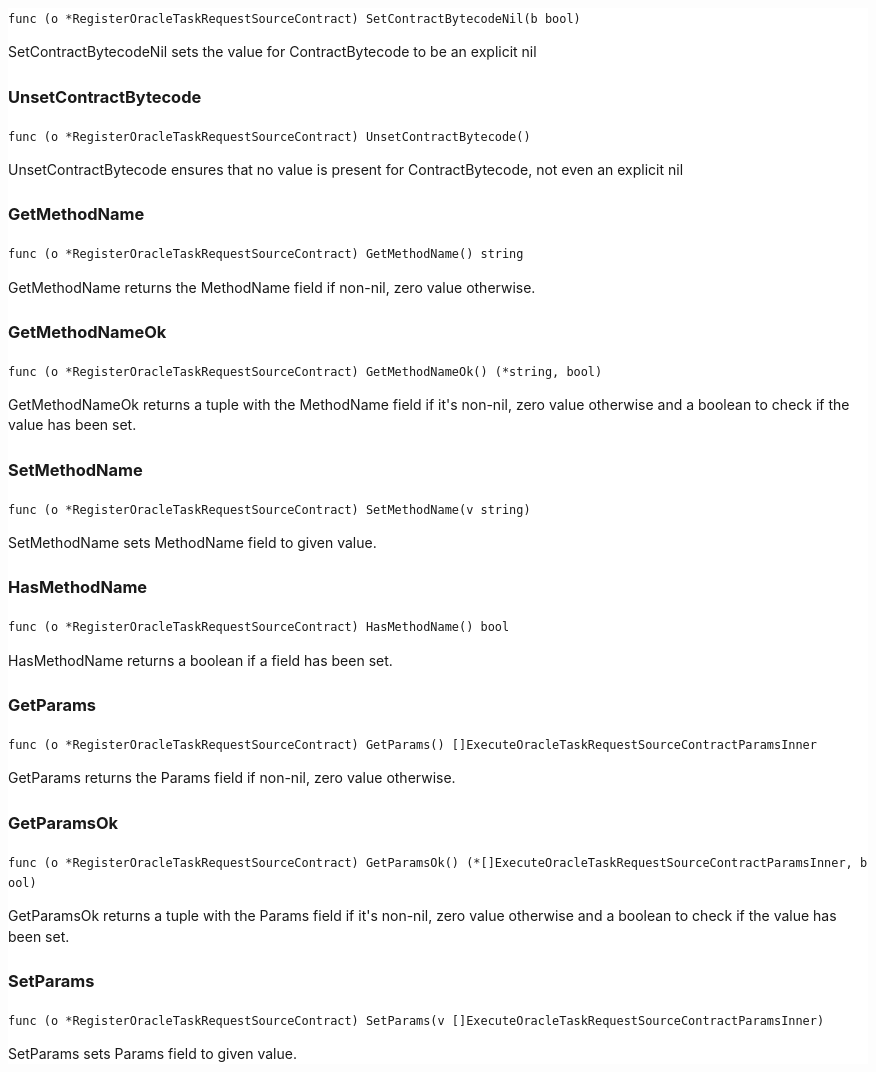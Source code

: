`func (o *RegisterOracleTaskRequestSourceContract) SetContractBytecodeNil(b bool)`

 SetContractBytecodeNil sets the value for ContractBytecode to be an explicit nil

### UnsetContractBytecode
`func (o *RegisterOracleTaskRequestSourceContract) UnsetContractBytecode()`

UnsetContractBytecode ensures that no value is present for ContractBytecode, not even an explicit nil
### GetMethodName

`func (o *RegisterOracleTaskRequestSourceContract) GetMethodName() string`

GetMethodName returns the MethodName field if non-nil, zero value otherwise.

### GetMethodNameOk

`func (o *RegisterOracleTaskRequestSourceContract) GetMethodNameOk() (*string, bool)`

GetMethodNameOk returns a tuple with the MethodName field if it's non-nil, zero value otherwise
and a boolean to check if the value has been set.

### SetMethodName

`func (o *RegisterOracleTaskRequestSourceContract) SetMethodName(v string)`

SetMethodName sets MethodName field to given value.

### HasMethodName

`func (o *RegisterOracleTaskRequestSourceContract) HasMethodName() bool`

HasMethodName returns a boolean if a field has been set.

### GetParams

`func (o *RegisterOracleTaskRequestSourceContract) GetParams() []ExecuteOracleTaskRequestSourceContractParamsInner`

GetParams returns the Params field if non-nil, zero value otherwise.

### GetParamsOk

`func (o *RegisterOracleTaskRequestSourceContract) GetParamsOk() (*[]ExecuteOracleTaskRequestSourceContractParamsInner, bool)`

GetParamsOk returns a tuple with the Params field if it's non-nil, zero value otherwise
and a boolean to check if the value has been set.

### SetParams

`func (o *RegisterOracleTaskRequestSourceContract) SetParams(v []ExecuteOracleTaskRequestSourceContractParamsInner)`

SetParams sets Params field to given value.
